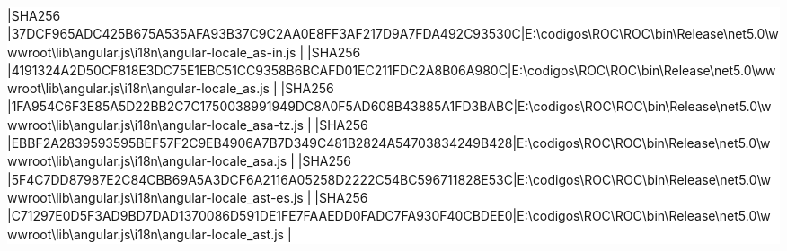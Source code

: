 |SHA256   |37DCF965ADC425B675A535AFA93B37C9C2AA0E8FF3AF217D9A7FDA492C93530C|E:\codigos\ROC\ROC\bin\Release\net5.0\wwwroot\lib\angular.js\i18n\angular-locale_as-in.js                           |
|SHA256   |4191324A2D50CF818E3DC75E1EBC51CC9358B6BCAFD01EC211FDC2A8B06A980C|E:\codigos\ROC\ROC\bin\Release\net5.0\wwwroot\lib\angular.js\i18n\angular-locale_as.js                              |
|SHA256   |1FA954C6F3E85A5D22BB2C7C1750038991949DC8A0F5AD608B43885A1FD3BABC|E:\codigos\ROC\ROC\bin\Release\net5.0\wwwroot\lib\angular.js\i18n\angular-locale_asa-tz.js                          |
|SHA256   |EBBF2A2839593595BEF57F2C9EB4906A7B7D349C481B2824A54703834249B428|E:\codigos\ROC\ROC\bin\Release\net5.0\wwwroot\lib\angular.js\i18n\angular-locale_asa.js                             |
|SHA256   |5F4C7DD87987E2C84CBB69A5A3DCF6A2116A05258D2222C54BC596711828E53C|E:\codigos\ROC\ROC\bin\Release\net5.0\wwwroot\lib\angular.js\i18n\angular-locale_ast-es.js                          |
|SHA256   |C71297E0D5F3AD9BD7DAD1370086D591DE1FE7FAAEDD0FADC7FA930F40CBDEE0|E:\codigos\ROC\ROC\bin\Release\net5.0\wwwroot\lib\angular.js\i18n\angular-locale_ast.js                             |
